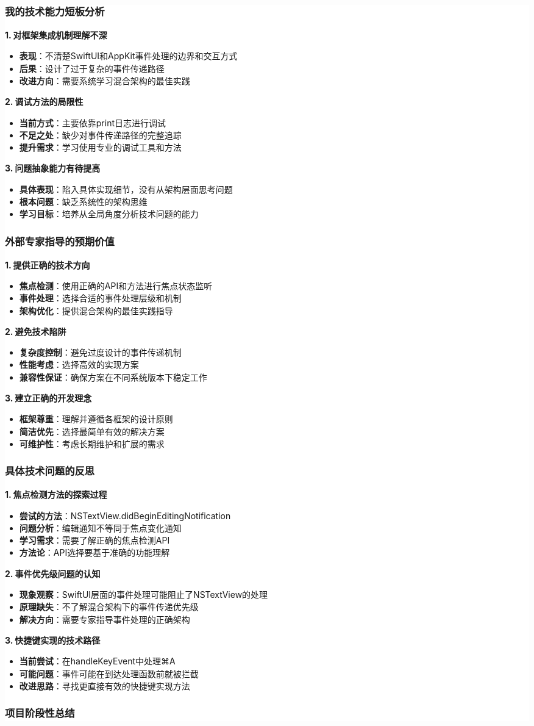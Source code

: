 ### 我的技术能力短板分析

**1. 对框架集成机制理解不深**
- **表现**：不清楚SwiftUI和AppKit事件处理的边界和交互方式
- **后果**：设计了过于复杂的事件传递路径
- **改进方向**：需要系统学习混合架构的最佳实践

**2. 调试方法的局限性**
- **当前方式**：主要依靠print日志进行调试
- **不足之处**：缺少对事件传递路径的完整追踪
- **提升需求**：学习使用专业的调试工具和方法

**3. 问题抽象能力有待提高**
- **具体表现**：陷入具体实现细节，没有从架构层面思考问题
- **根本问题**：缺乏系统性的架构思维
- **学习目标**：培养从全局角度分析技术问题的能力

### 外部专家指导的预期价值

**1. 提供正确的技术方向**
- **焦点检测**：使用正确的API和方法进行焦点状态监听
- **事件处理**：选择合适的事件处理层级和机制
- **架构优化**：提供混合架构的最佳实践指导

**2. 避免技术陷阱**
- **复杂度控制**：避免过度设计的事件传递机制
- **性能考虑**：选择高效的实现方案
- **兼容性保证**：确保方案在不同系统版本下稳定工作

**3. 建立正确的开发理念**
- **框架尊重**：理解并遵循各框架的设计原则
- **简洁优先**：选择最简单有效的解决方案
- **可维护性**：考虑长期维护和扩展的需求

### 具体技术问题的反思

**1. 焦点检测方法的探索过程**
- **尝试的方法**：NSTextView.didBeginEditingNotification
- **问题分析**：编辑通知不等同于焦点变化通知
- **学习需求**：需要了解正确的焦点检测API
- **方法论**：API选择要基于准确的功能理解

**2. 事件优先级问题的认知**
- **现象观察**：SwiftUI层面的事件处理可能阻止了NSTextView的处理
- **原理缺失**：不了解混合架构下的事件传递优先级
- **解决方向**：需要专家指导事件处理的正确架构

**3. 快捷键实现的技术路径**
- **当前尝试**：在handleKeyEvent中处理⌘A
- **可能问题**：事件可能在到达处理函数前就被拦截
- **改进思路**：寻找更直接有效的快捷键实现方法

### 项目阶段性总结
